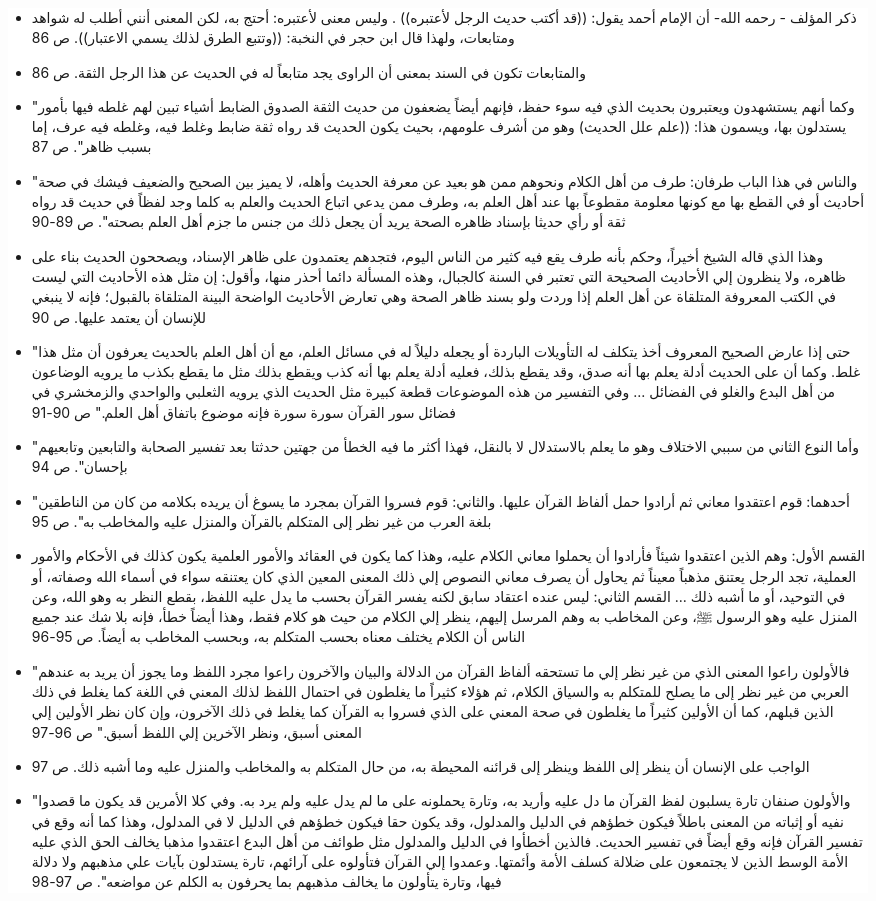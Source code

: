 - ذكر المؤلف - رحمه الله- أن الإمام أحمد يقول: ((قد أكتب حديث الرجل لأعتبره)) . وليس معنى لأعتبره: أحتج به، لكن المعنى أنني أطلب له شواهد ومتابعات، ولهذا قال ابن حجر في النخبة: ((وتتبع الطرق لذلك يسمي الاعتبار)). ص 86  
  
- والمتابعات تكون في السند بمعنى أن الراوى يجد متابعاً له في الحديث عن هذا الرجل الثقة. ص 86  
  
- "وكما أنهم يستشهدون ويعتبرون بحديث الذي فيه سوء حفظ، فإنهم أيضاً يضعفون من حديث الثقة الصدوق الضابط أشياء تبين لهم غلطه فيها بأمور يستدلون بها، ويسمون هذا: ((علم علل الحديث) وهو من أشرف علومهم، بحيث يكون الحديث قد رواه ثقة ضابط وغلط فيه، وغلطه فيه عرف، إما بسبب ظاهر". ص 87  
  
- "والناس في هذا الباب طرفان: طرف من أهل الكلام ونحوهم ممن هو بعيد عن معرفة الحديث وأهله، لا يميز بين الصحيح والضعيف فيشك في صحة أحاديث أو في القطع بها مع كونها معلومة مقطوعاً بها عند أهل العلم به، وطرف ممن يدعي اتباع الحديث والعلم به كلما وجد لفظاً في حديث قد رواه ثقة أو رأي حديثا بإسناد ظاهره الصحة يريد أن يجعل ذلك من جنس ما جزم أهل العلم بصحته". ص 89-90  
  
- وهذا الذي قاله الشيخ أخيراً، وحكم بأنه طرف يقع فيه كثير من الناس اليوم، فتجدهم يعتمدون على ظاهر الإسناد، ويصححون الحديث بناء على ظاهره، ولا ينظرون إلي الأحاديث الصحيحة التي تعتبر في السنة كالجبال، وهذه المسألة دائما أحذر منها، وأقول: إن مثل هذه الأحاديث التي ليست في الكتب المعروفة المتلقاة عن أهل العلم إذا وردت ولو بسند ظاهر الصحة وهي تعارض الأحاديث الواضحة البينة المتلقاة بالقبول؛ فإنه لا ينبغي للإنسان أن يعتمد عليها. ص 90  
  
- "حتى إذا عارض الصحيح المعروف أخذ يتكلف له التأويلات الباردة أو يجعله دليلاً له في مسائل العلم، مع أن أهل العلم بالحديث يعرفون أن مثل هذا غلط. وكما أن على الحديث أدلة يعلم بها أنه صدق، وقد يقطع بذلك، فعليه أدلة يعلم بها أنه كذب ويقطع بذلك مثل ما يقطع بكذب ما يرويه الوضاعون من أهل البدع والغلو في الفضائل ... وفي التفسير من هذه الموضوعات قطعة كبيرة مثل الحديث الذي يرويه الثعلبي والواحدي والزمخشري في فضائل سور القرآن سورة سورة فإنه موضوع باتفاق أهل العلم." ص 90-91  
  
- "وأما النوع الثاني من سببي الاختلاف وهو ما يعلم بالاستدلال لا بالنقل، فهذا أكثر ما فيه الخطأ من جهتين حدثتا بعد تفسير الصحابة والتابعين وتابعيهم بإحسان". ص 94  
  
- "أحدهما: قوم اعتقدوا معاني ثم أرادوا حمل ألفاظ القرآن عليها. والثاني: قوم فسروا القرآن بمجرد ما يسوغ أن يريده بكلامه من كان من الناطقين بلغة العرب من غير نظر إلى المتكلم بالقرآن والمنزل عليه والمخاطب به". ص 95  
  
- القسم الأول: وهم الذين اعتقدوا شيئاً فأرادوا أن يحملوا معاني الكلام عليه، وهذا كما يكون في العقائد والأمور العلمية يكون كذلك في الأحكام والأمور العملية، تجد الرجل يعتنق مذهباً معيناً ثم يحاول أن يصرف معاني النصوص إلي ذلك المعنى المعين الذي كان يعتنقه سواء في أسماء الله وصفاته، أو في التوحيد، أو ما أشبه ذلك ... القسم الثاني: ليس عنده اعتقاد سابق لكنه يفسر القرآن بحسب ما يدل عليه اللفظ، بقطع النظر به وهو الله، وعن المنزل عليه وهو الرسول ﷺ، وعن المخاطب به وهم المرسل إليهم، ينظر إلي الكلام من حيث هو كلام فقط، وهذا أيضاً خطأ، فإنه بلا شك عند جميع الناس أن الكلام يختلف معناه بحسب المتكلم به، وبحسب المخاطب به أيضاً. ص 95-96  
  
- "فالأولون راعوا المعنى الذي من غير نظر إلي ما تستحقه ألفاظ القرآن من الدلالة والبيان والآخرون راعوا مجرد اللفظ وما يجوز أن يريد به عندهم العربي من غير نظر إلى ما يصلح للمتكلم به والسياق الكلام، ثم هؤلاء كثيراً ما يغلطون في احتمال اللفظ لذلك المعني في اللغة كما يغلط في ذلك الذين قبلهم، كما أن الأولين كثيراً ما يغلطون في صحة المعني على الذي فسروا به القرآن كما يغلط في ذلك الآخرون، وإن كان نظر الأولين إلي المعنى أسبق، ونظر الآخرين إلي اللفظ أسبق." ص 96-97  
  
- الواجب على الإنسان أن ينظر إلى اللفظ وينظر إلى قرائنه المحيطة به، من حال المتكلم به والمخاطب والمنزل عليه وما أشبه ذلك. ص 97  
  
- "والأولون صنفان تارة يسلبون لفظ القرآن ما دل عليه وأريد به، وتارة يحملونه على ما لم يدل عليه ولم يرد به. وفي كلا الأمرين قد يكون ما قصدوا نفيه أو إثباته من المعنى باطلاً فيكون خطؤهم في الدليل والمدلول، وقد يكون حقا فيكون خطؤهم في الدليل لا في المدلول، وهذا كما أنه وقع في تفسير القرآن فإنه وقع أيضاً في تفسير الحديث. فالذين أخطأوا في الدليل والمدلول مثل طوائف من أهل البدع اعتقدوا مذهبا يخالف الحق الذي عليه الأمة الوسط الذين لا يجتمعون على ضلالة كسلف الأمة وأئمتها. وعمدوا إلي القرآن فتأولوه على آرائهم، تارة يستدلون بآيات علي مذهبهم ولا دلالة فيها، وتارة يتأولون ما يخالف مذهبهم بما يحرفون به الكلم عن مواضعه". ص 97-98  
  